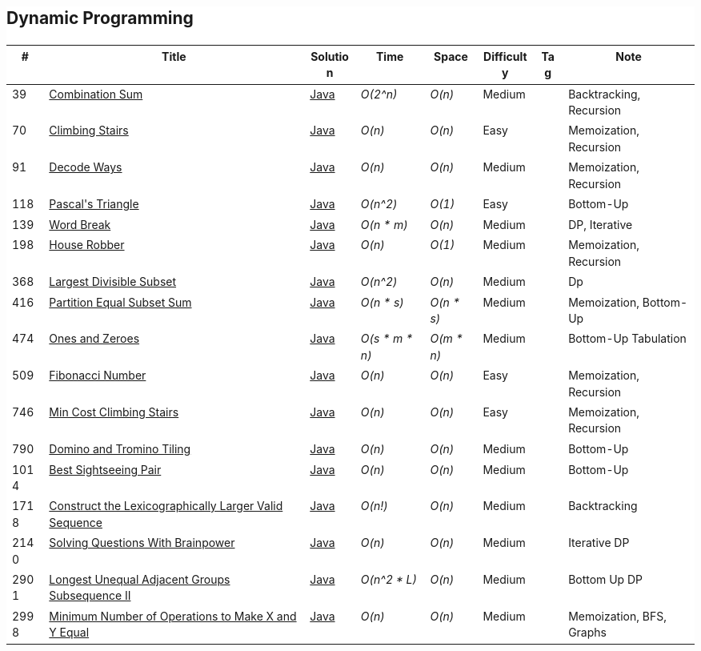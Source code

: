 ## Dynamic Programming
|  #  | Title           |  Solution       |  Time           | Space           | Difficulty    | Tag          | Note| 
|-----|---------------- | --------------- | --------------- | --------------- | ------------- |--------------|-----|
39 | [Combination Sum](https://leetcode.com/problems/combination-sum/description/) | [Java](./DynamicProgramming/combination_sum.java) | _O(2^n)_ | _O(n)_ | Medium || Backtracking, Recursion
70 | [Climbing Stairs](https://leetcode.com/problems/climbing-stairs/description/) | [Java](./DynamicProgramming/climbing_stairs.java) | _O(n)_ | _O(n)_ | Easy || Memoization, Recursion
91 | [Decode Ways](https://leetcode.com/problems/decode-ways/description/) | [Java](./DynamicProgramming/decode_ways.java) | _O(n)_ | _O(n)_ | Medium || Memoization, Recursion
118 | [Pascal's Triangle](https://leetcode.com/problems/pascals-triangle/description/) | [Java](./DynamicProgramming/pascal's_triangle.java) | _O(n^2)_ | _O(1)_ | Easy || Bottom-Up
139 | [Word Break](https://leetcode.com/problems/word-break/) | [Java](./DynamicProgramming/word_break.java) | _O(n * m)_ | _O(n)_ | Medium || DP, Iterative
198 | [House Robber](https://leetcode.com/problems/house-robber/description/) | [Java](./DynamicProgramming/house_robber.java) | _O(n)_ | _O(1)_ | Medium || Memoization, Recursion
368 | [Largest Divisible Subset](https://leetcode.com/problems/largest-divisible-subset/description/) | [Java](./DynamicProgramming/largest_divisible_subset.java) | _O(n^2)_ | _O(n)_ | Medium || Dp
416 | [Partition Equal Subset Sum](https://leetcode.com/problems/partition-equal-subset-sum/description/) | [Java](./DynamicProgramming/partition_equal_subset_sum.java) | _O(n * s)_ | _O(n * s)_ | Medium || Memoization, Bottom-Up
474 | [Ones and Zeroes](https://leetcode.com/problems/ones-and-zeroes/description/) | [Java](./DynamicProgramming/ones_and_zeroes.java) | _O(s * m * n)_ | _O(m * n)_ | Medium || Bottom-Up Tabulation
509 | [Fibonacci Number](https://leetcode.com/problems/fibonacci-number/description/) | [Java](./DynamicProgramming/fibonacci_number.java) | _O(n)_ | _O(n)_ | Easy || Memoization, Recursion
746 | [Min Cost Climbing Stairs](https://leetcode.com/problems/min-cost-climbing-stairs/description/) | [Java](./DynamicProgramming/min_cost_climbing_stairs.java) | _O(n)_ | _O(n)_ | Easy || Memoization, Recursion
790 | [Domino and Tromino Tiling](https://leetcode.com/problems/domino-and-tromino-tiling/description/) | [Java](./DynamicProgramming/domino_and_tromino_tiling.java) | _O(n)_ | _O(n)_ | Medium || Bottom-Up
1014 | [Best Sightseeing Pair](https://leetcode.com/problems/best-sightseeing-pair/description/) | [Java](./DynamicProgramming/best_sightseeing_pair.java) | _O(n)_ | _O(n)_ | Medium || Bottom-Up
1718 | [Construct the Lexicographically Larger Valid Sequence](https://leetcode.com/problems/construct-the-lexicographically-largest-valid-sequence/description/) | [Java](./DynamicProgramming/construct_the_lexicographically_larger_valid_sequence.java) | _O(n!)_ | _O(n)_ | Medium || Backtracking
2140 | [Solving Questions With Brainpower](https://leetcode.com/problems/solving-questions-with-brainpower/) | [Java](./DynamicProgramming/solving_questions_with_brainpower.java) | _O(n)_ | _O(n)_ | Medium || Iterative DP
2901 | [Longest Unequal Adjacent Groups Subsequence II](https://leetcode.com/problems/longest-unequal-adjacent-groups-subsequence-ii/) | [Java](./DynamicProgramming/longest_unequal_adjacent_groups_subsequence_ii.java) | _O(n^2 * L)_ | _O(n)_ | Medium || Bottom Up DP
2998 | [Minimum Number of Operations to Make X and Y Equal](https://leetcode.com/problems/minimum-number-of-operations-to-make-x-and-y-equal/description/) | [Java](./DynamicProgramming/minimum_number_of_operations_to_make_x_and_y_equal.java) | _O(n)_ | _O(n)_ | Medium || Memoization, BFS, Graphs
